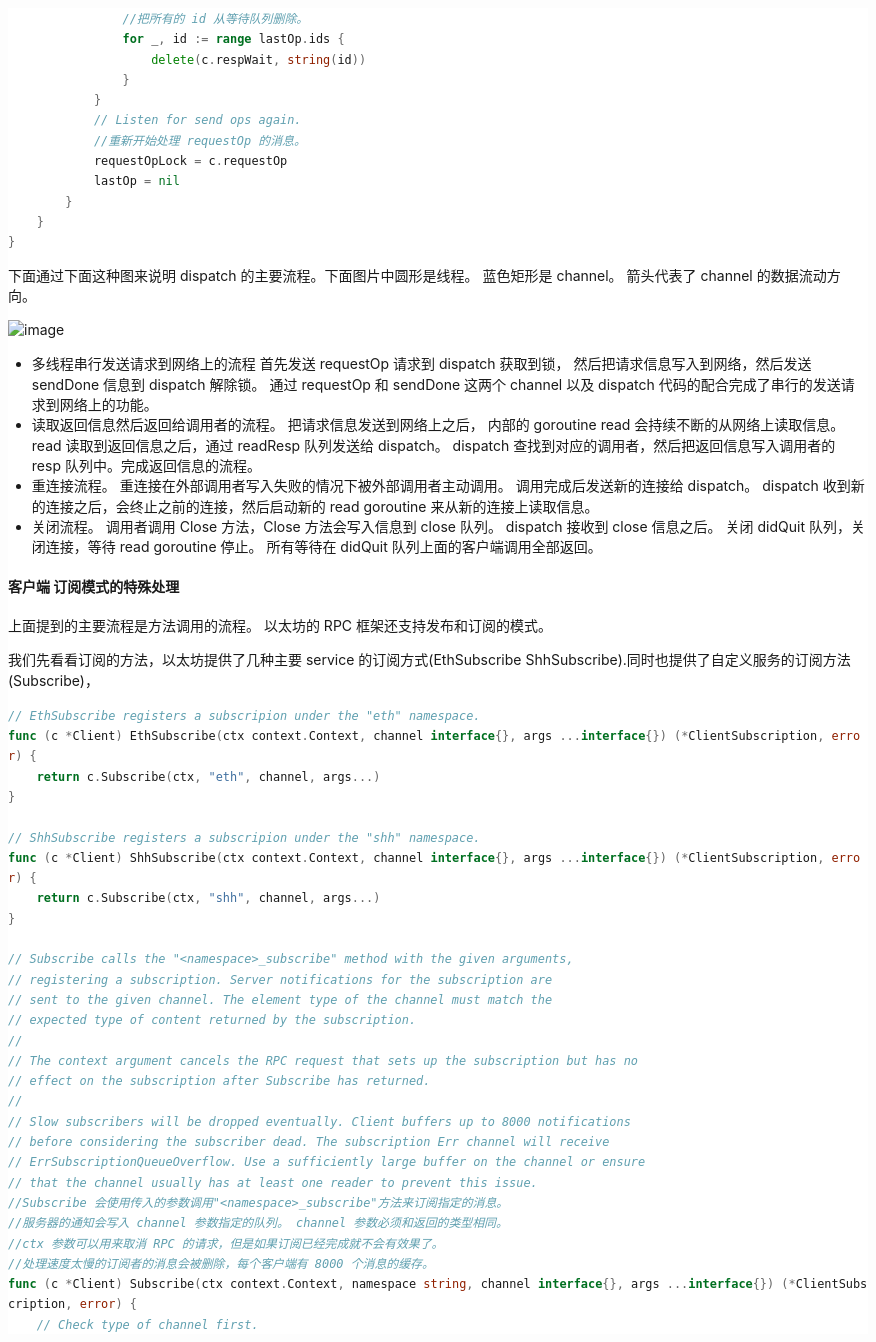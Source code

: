 ```go
                //把所有的 id 从等待队列删除。
                for _, id := range lastOp.ids {
                    delete(c.respWait, string(id))
                }
            }
            // Listen for send ops again.
            //重新开始处理 requestOp 的消息。
            requestOpLock = c.requestOp
            lastOp = nil
        }
    }
} 
```

下面通过下面这种图来说明 dispatch 的主要流程。下面图片中圆形是线程。 蓝色矩形是 channel。 箭头代表了 channel 的数据流动方向。

![image](img/fa59a0002e9e243978886ceb3f15db3e.png)

*   多线程串行发送请求到网络上的流程 首先发送 requestOp 请求到 dispatch 获取到锁， 然后把请求信息写入到网络，然后发送 sendDone 信息到 dispatch 解除锁。 通过 requestOp 和 sendDone 这两个 channel 以及 dispatch 代码的配合完成了串行的发送请求到网络上的功能。
*   读取返回信息然后返回给调用者的流程。 把请求信息发送到网络上之后， 内部的 goroutine read 会持续不断的从网络上读取信息。 read 读取到返回信息之后，通过 readResp 队列发送给 dispatch。 dispatch 查找到对应的调用者，然后把返回信息写入调用者的 resp 队列中。完成返回信息的流程。
*   重连接流程。 重连接在外部调用者写入失败的情况下被外部调用者主动调用。 调用完成后发送新的连接给 dispatch。 dispatch 收到新的连接之后，会终止之前的连接，然后启动新的 read goroutine 来从新的连接上读取信息。
*   关闭流程。 调用者调用 Close 方法，Close 方法会写入信息到 close 队列。 dispatch 接收到 close 信息之后。 关闭 didQuit 队列，关闭连接，等待 read goroutine 停止。 所有等待在 didQuit 队列上面的客户端调用全部返回。

#### 客户端 订阅模式的特殊处理

上面提到的主要流程是方法调用的流程。 以太坊的 RPC 框架还支持发布和订阅的模式。

我们先看看订阅的方法，以太坊提供了几种主要 service 的订阅方式(EthSubscribe ShhSubscribe).同时也提供了自定义服务的订阅方法(Subscribe)，

```go
// EthSubscribe registers a subscripion under the "eth" namespace.
func (c *Client) EthSubscribe(ctx context.Context, channel interface{}, args ...interface{}) (*ClientSubscription, error) {
    return c.Subscribe(ctx, "eth", channel, args...)
}

// ShhSubscribe registers a subscripion under the "shh" namespace.
func (c *Client) ShhSubscribe(ctx context.Context, channel interface{}, args ...interface{}) (*ClientSubscription, error) {
    return c.Subscribe(ctx, "shh", channel, args...)
}

// Subscribe calls the "<namespace>_subscribe" method with the given arguments,
// registering a subscription. Server notifications for the subscription are
// sent to the given channel. The element type of the channel must match the
// expected type of content returned by the subscription.
//
// The context argument cancels the RPC request that sets up the subscription but has no
// effect on the subscription after Subscribe has returned.
//
// Slow subscribers will be dropped eventually. Client buffers up to 8000 notifications
// before considering the subscriber dead. The subscription Err channel will receive
// ErrSubscriptionQueueOverflow. Use a sufficiently large buffer on the channel or ensure
// that the channel usually has at least one reader to prevent this issue.
//Subscribe 会使用传入的参数调用"<namespace>_subscribe"方法来订阅指定的消息。 
//服务器的通知会写入 channel 参数指定的队列。 channel 参数必须和返回的类型相同。 
//ctx 参数可以用来取消 RPC 的请求，但是如果订阅已经完成就不会有效果了。 
//处理速度太慢的订阅者的消息会被删除，每个客户端有 8000 个消息的缓存。
func (c *Client) Subscribe(ctx context.Context, namespace string, channel interface{}, args ...interface{}) (*ClientSubscription, error) {
    // Check type of channel first.
```